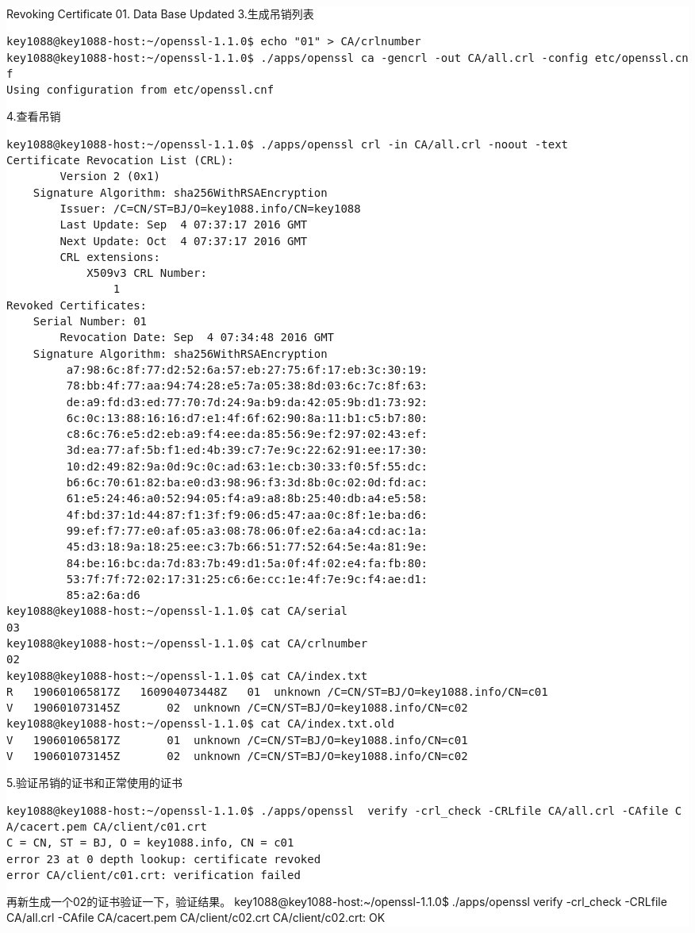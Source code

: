 Revoking Certificate 01.
Data Base Updated
</pre>
3.生成吊销列表
<pre>
key1088@key1088-host:~/openssl-1.1.0$ echo "01" > CA/crlnumber
key1088@key1088-host:~/openssl-1.1.0$ ./apps/openssl ca -gencrl -out CA/all.crl -config etc/openssl.cnf
Using configuration from etc/openssl.cnf
</pre>
4.查看吊销
<pre>
key1088@key1088-host:~/openssl-1.1.0$ ./apps/openssl crl -in CA/all.crl -noout -text
Certificate Revocation List (CRL):
        Version 2 (0x1)
    Signature Algorithm: sha256WithRSAEncryption
        Issuer: /C=CN/ST=BJ/O=key1088.info/CN=key1088
        Last Update: Sep  4 07:37:17 2016 GMT
        Next Update: Oct  4 07:37:17 2016 GMT
        CRL extensions:
            X509v3 CRL Number:
                1
Revoked Certificates:
    Serial Number: 01
        Revocation Date: Sep  4 07:34:48 2016 GMT
    Signature Algorithm: sha256WithRSAEncryption
         a7:98:6c:8f:77:d2:52:6a:57:eb:27:75:6f:17:eb:3c:30:19:
         78:bb:4f:77:aa:94:74:28:e5:7a:05:38:8d:03:6c:7c:8f:63:
         de:a9:fd:d3:ed:77:70:7d:24:9a:b9:da:42:05:9b:d1:73:92:
         6c:0c:13:88:16:16:d7:e1:4f:6f:62:90:8a:11:b1:c5:b7:80:
         c8:6c:76:e5:d2:eb:a9:f4:ee:da:85:56:9e:f2:97:02:43:ef:
         3d:ea:77:af:5b:f1:ed:4b:39:c7:7e:9c:22:62:91:ee:17:30:
         10:d2:49:82:9a:0d:9c:0c:ad:63:1e:cb:30:33:f0:5f:55:dc:
         b6:6c:70:61:82:ba:e0:d3:98:96:f3:3d:8b:0c:02:0d:fd:ac:
         61:e5:24:46:a0:52:94:05:f4:a9:a8:8b:25:40:db:a4:e5:58:
         4f:bd:37:1d:44:87:f1:3f:f9:06:d5:47:aa:0c:8f:1e:ba:d6:
         99:ef:f7:77:e0:af:05:a3:08:78:06:0f:e2:6a:a4:cd:ac:1a:
         45:d3:18:9a:18:25:ee:c3:7b:66:51:77:52:64:5e:4a:81:9e:
         84:be:16:bc:da:7d:83:7b:49:d1:5a:0f:4f:02:e4:fa:fb:80:
         53:7f:7f:72:02:17:31:25:c6:6e:cc:1e:4f:7e:9c:f4:ae:d1:
         85:a2:6a:d6
key1088@key1088-host:~/openssl-1.1.0$ cat CA/serial
03
key1088@key1088-host:~/openssl-1.1.0$ cat CA/crlnumber
02
key1088@key1088-host:~/openssl-1.1.0$ cat CA/index.txt
R	190601065817Z	160904073448Z	01	unknown	/C=CN/ST=BJ/O=key1088.info/CN=c01
V	190601073145Z		02	unknown	/C=CN/ST=BJ/O=key1088.info/CN=c02
key1088@key1088-host:~/openssl-1.1.0$ cat CA/index.txt.old
V	190601065817Z		01	unknown	/C=CN/ST=BJ/O=key1088.info/CN=c01
V	190601073145Z		02	unknown	/C=CN/ST=BJ/O=key1088.info/CN=c02
</pre>
5.验证吊销的证书和正常使用的证书
<pre>
key1088@key1088-host:~/openssl-1.1.0$ ./apps/openssl  verify -crl_check -CRLfile CA/all.crl -CAfile CA/cacert.pem CA/client/c01.crt
C = CN, ST = BJ, O = key1088.info, CN = c01
error 23 at 0 depth lookup: certificate revoked
error CA/client/c01.crt: verification failed
</pre>
再新生成一个02的证书验证一下，验证结果。
key1088@key1088-host:~/openssl-1.1.0$ ./apps/openssl  verify -crl_check -CRLfile CA/all.crl -CAfile CA/cacert.pem CA/client/c02.crt
CA/client/c02.crt: OK
